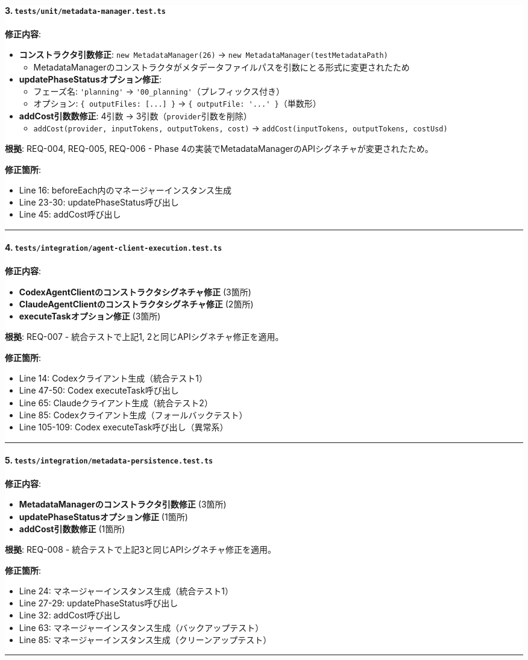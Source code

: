 
#### 3. `tests/unit/metadata-manager.test.ts`

**修正内容**:
- **コンストラクタ引数修正**: `new MetadataManager(26)` → `new MetadataManager(testMetadataPath)`
  - MetadataManagerのコンストラクタがメタデータファイルパスを引数にとる形式に変更されたため
- **updatePhaseStatusオプション修正**:
  - フェーズ名: `'planning'` → `'00_planning'`（プレフィックス付き）
  - オプション: `{ outputFiles: [...] }` → `{ outputFile: '...' }`（単数形）
- **addCost引数数修正**: 4引数 → 3引数（`provider`引数を削除）
  - `addCost(provider, inputTokens, outputTokens, cost)` → `addCost(inputTokens, outputTokens, costUsd)`

**根拠**: REQ-004, REQ-005, REQ-006 - Phase 4の実装でMetadataManagerのAPIシグネチャが変更されたため。

**修正箇所**:
- Line 16: beforeEach内のマネージャーインスタンス生成
- Line 23-30: updatePhaseStatus呼び出し
- Line 45: addCost呼び出し

---

#### 4. `tests/integration/agent-client-execution.test.ts`

**修正内容**:
- **CodexAgentClientのコンストラクタシグネチャ修正** (3箇所)
- **ClaudeAgentClientのコンストラクタシグネチャ修正** (2箇所)
- **executeTaskオプション修正** (3箇所)

**根拠**: REQ-007 - 統合テストで上記1, 2と同じAPIシグネチャ修正を適用。

**修正箇所**:
- Line 14: Codexクライアント生成（統合テスト1）
- Line 47-50: Codex executeTask呼び出し
- Line 65: Claudeクライアント生成（統合テスト2）
- Line 85: Codexクライアント生成（フォールバックテスト）
- Line 105-109: Codex executeTask呼び出し（異常系）

---

#### 5. `tests/integration/metadata-persistence.test.ts`

**修正内容**:
- **MetadataManagerのコンストラクタ引数修正** (3箇所)
- **updatePhaseStatusオプション修正** (1箇所)
- **addCost引数数修正** (1箇所)

**根拠**: REQ-008 - 統合テストで上記3と同じAPIシグネチャ修正を適用。

**修正箇所**:
- Line 24: マネージャーインスタンス生成（統合テスト1）
- Line 27-29: updatePhaseStatus呼び出し
- Line 32: addCost呼び出し
- Line 63: マネージャーインスタンス生成（バックアップテスト）
- Line 85: マネージャーインスタンス生成（クリーンアップテスト）

---